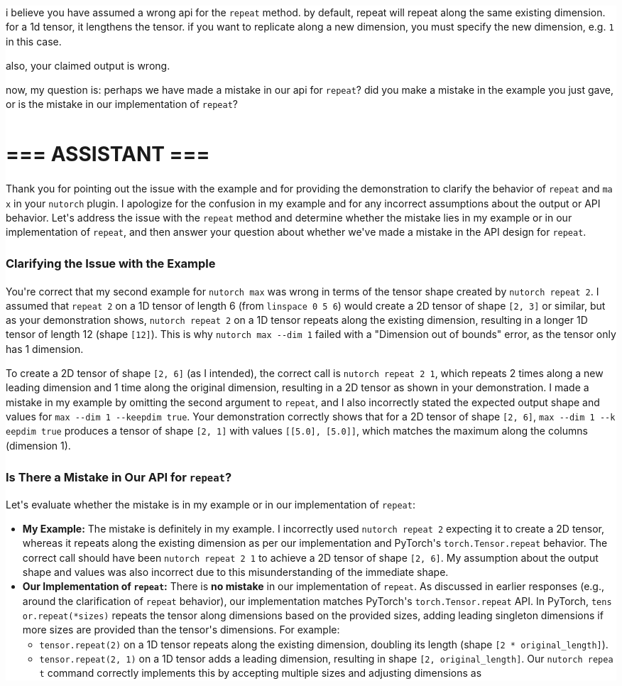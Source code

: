 i believe you have assumed a wrong api for the `repeat` method. by default,
repeat will repeat along the same existing dimension. for a 1d tensor, it
lengthens the tensor. if you want to replicate along a new dimension, you must
specify the new dimension, e.g. `1` in this case.

also, your claimed output is wrong.

now, my question is: perhaps we have made a mistake in our api for `repeat`? did
you make a mistake in the example you just gave, or is the mistake in our
implementation of `repeat`?

# === ASSISTANT ===

Thank you for pointing out the issue with the example and for providing the
demonstration to clarify the behavior of `repeat` and `max` in your `nutorch`
plugin. I apologize for the confusion in my example and for any incorrect
assumptions about the output or API behavior. Let's address the issue with the
`repeat` method and determine whether the mistake lies in my example or in our
implementation of `repeat`, and then answer your question about whether we've
made a mistake in the API design for `repeat`.

### Clarifying the Issue with the Example

You're correct that my second example for `nutorch max` was wrong in terms of
the tensor shape created by `nutorch repeat 2`. I assumed that `repeat 2` on a
1D tensor of length 6 (from `linspace 0 5 6`) would create a 2D tensor of shape
`[2, 3]` or similar, but as your demonstration shows, `nutorch repeat 2` on a 1D
tensor repeats along the existing dimension, resulting in a longer 1D tensor of
length 12 (shape `[12]`). This is why `nutorch max --dim 1` failed with a
"Dimension out of bounds" error, as the tensor only has 1 dimension.

To create a 2D tensor of shape `[2, 6]` (as I intended), the correct call is
`nutorch repeat 2 1`, which repeats 2 times along a new leading dimension and 1
time along the original dimension, resulting in a 2D tensor as shown in your
demonstration. I made a mistake in my example by omitting the second argument to
`repeat`, and I also incorrectly stated the expected output shape and values for
`max --dim 1 --keepdim true`. Your demonstration correctly shows that for a 2D
tensor of shape `[2, 6]`, `max --dim 1 --keepdim true` produces a tensor of
shape `[2, 1]` with values `[[5.0], [5.0]]`, which matches the maximum along the
columns (dimension 1).

### Is There a Mistake in Our API for `repeat`?

Let's evaluate whether the mistake is in my example or in our implementation of
`repeat`:

- **My Example:** The mistake is definitely in my example. I incorrectly used
  `nutorch repeat 2` expecting it to create a 2D tensor, whereas it repeats
  along the existing dimension as per our implementation and PyTorch's
  `torch.Tensor.repeat` behavior. The correct call should have been
  `nutorch repeat 2 1` to achieve a 2D tensor of shape `[2, 6]`. My assumption
  about the output shape and values was also incorrect due to this
  misunderstanding of the immediate shape.
- **Our Implementation of `repeat`:** There is **no mistake** in our
  implementation of `repeat`. As discussed in earlier responses (e.g., around
  the clarification of `repeat` behavior), our implementation matches PyTorch's
  `torch.Tensor.repeat` API. In PyTorch, `tensor.repeat(*sizes)` repeats the
  tensor along dimensions based on the provided sizes, adding leading singleton
  dimensions if more sizes are provided than the tensor's dimensions. For
  example:
  - `tensor.repeat(2)` on a 1D tensor repeats along the existing dimension,
    doubling its length (shape `[2 * original_length]`).
  - `tensor.repeat(2, 1)` on a 1D tensor adds a leading dimension, resulting in
    shape `[2, original_length]`. Our `nutorch repeat` command correctly
    implements this by accepting multiple sizes and adjusting dimensions as